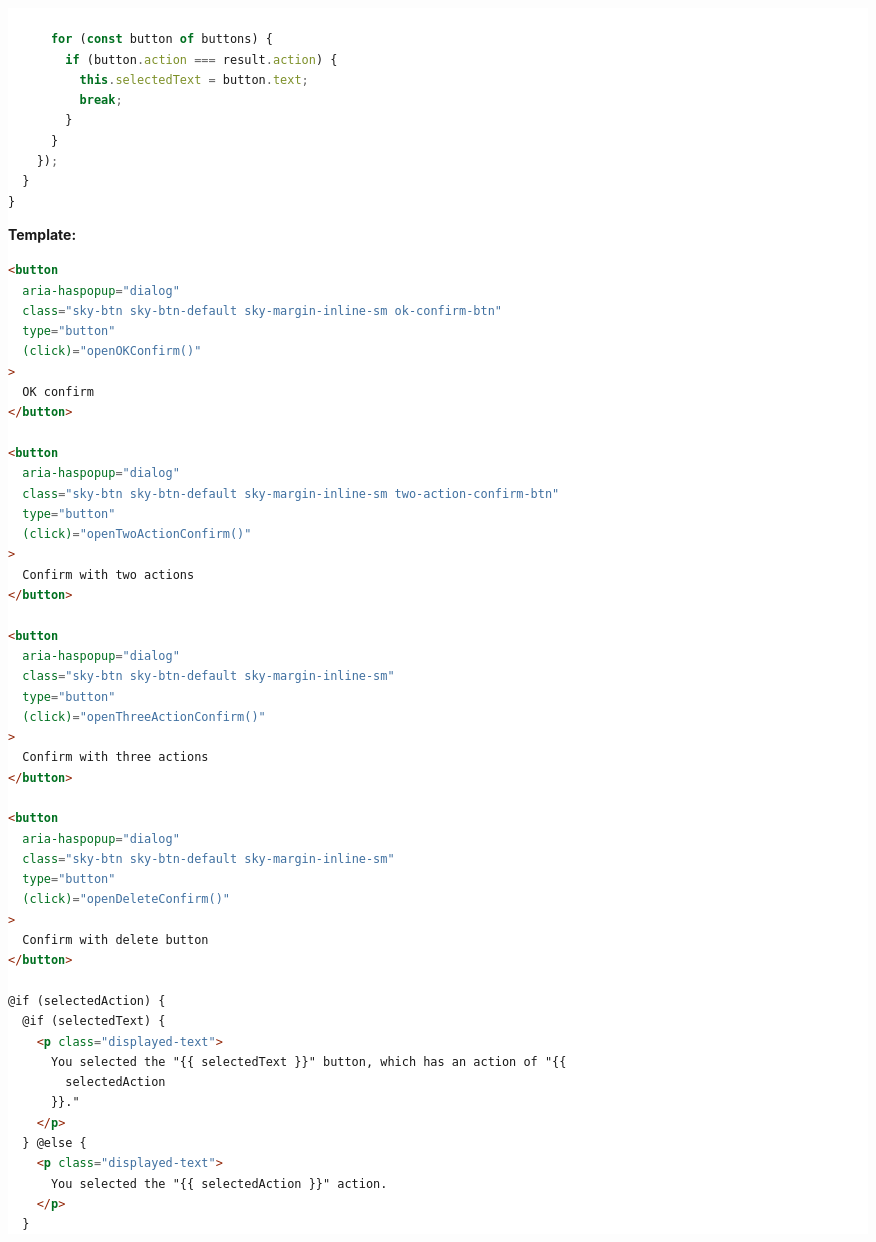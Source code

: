 ```typescript

      for (const button of buttons) {
        if (button.action === result.action) {
          this.selectedText = button.text;
          break;
        }
      }
    });
  }
}

```

**Template:**

```html
<button
  aria-haspopup="dialog"
  class="sky-btn sky-btn-default sky-margin-inline-sm ok-confirm-btn"
  type="button"
  (click)="openOKConfirm()"
>
  OK confirm
</button>

<button
  aria-haspopup="dialog"
  class="sky-btn sky-btn-default sky-margin-inline-sm two-action-confirm-btn"
  type="button"
  (click)="openTwoActionConfirm()"
>
  Confirm with two actions
</button>

<button
  aria-haspopup="dialog"
  class="sky-btn sky-btn-default sky-margin-inline-sm"
  type="button"
  (click)="openThreeActionConfirm()"
>
  Confirm with three actions
</button>

<button
  aria-haspopup="dialog"
  class="sky-btn sky-btn-default sky-margin-inline-sm"
  type="button"
  (click)="openDeleteConfirm()"
>
  Confirm with delete button
</button>

@if (selectedAction) {
  @if (selectedText) {
    <p class="displayed-text">
      You selected the "{{ selectedText }}" button, which has an action of "{{
        selectedAction
      }}."
    </p>
  } @else {
    <p class="displayed-text">
      You selected the "{{ selectedAction }}" action.
    </p>
  }
```